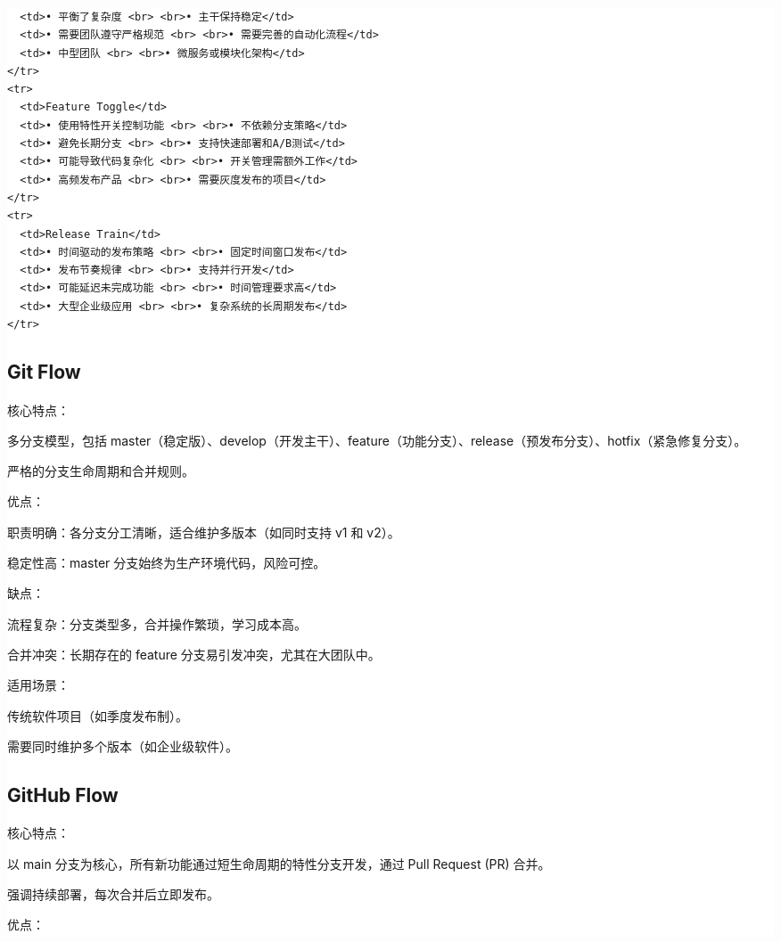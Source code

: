       <td>• 平衡了复杂度 <br> <br>• 主干保持稳定</td>
      <td>• 需要团队遵守严格规范 <br> <br>• 需要完善的自动化流程</td>
      <td>• 中型团队 <br> <br>• 微服务或模块化架构</td>
    </tr>
    <tr>
      <td>Feature Toggle</td>
      <td>• 使用特性开关控制功能 <br> <br>• 不依赖分支策略</td>
      <td>• 避免长期分支 <br> <br>• 支持快速部署和A/B测试</td>
      <td>• 可能导致代码复杂化 <br> <br>• 开关管理需额外工作</td>
      <td>• 高频发布产品 <br> <br>• 需要灰度发布的项目</td>
    </tr>
    <tr>
      <td>Release Train</td>
      <td>• 时间驱动的发布策略 <br> <br>• 固定时间窗口发布</td>
      <td>• 发布节奏规律 <br> <br>• 支持并行开发</td>
      <td>• 可能延迟未完成功能 <br> <br>• 时间管理要求高</td>
      <td>• 大型企业级应用 <br> <br>• 复杂系统的长周期发布</td>
    </tr>
  </tbody>
</table>

## Git Flow

核心特点：

多分支模型，包括 master（稳定版）、develop（开发主干）、feature（功能分支）、release（预发布分支）、hotfix（紧急修复分支）。

严格的分支生命周期和合并规则。

优点：

职责明确：各分支分工清晰，适合维护多版本（如同时支持 v1 和 v2）。

稳定性高：master 分支始终为生产环境代码，风险可控。

缺点：

流程复杂：分支类型多，合并操作繁琐，学习成本高。

合并冲突：长期存在的 feature 分支易引发冲突，尤其在大团队中。

适用场景：

传统软件项目（如季度发布制）。

需要同时维护多个版本（如企业级软件）。

## GitHub Flow

核心特点：

以 main 分支为核心，所有新功能通过短生命周期的特性分支开发，通过 Pull Request (PR) 合并。

强调持续部署，每次合并后立即发布。

优点：
